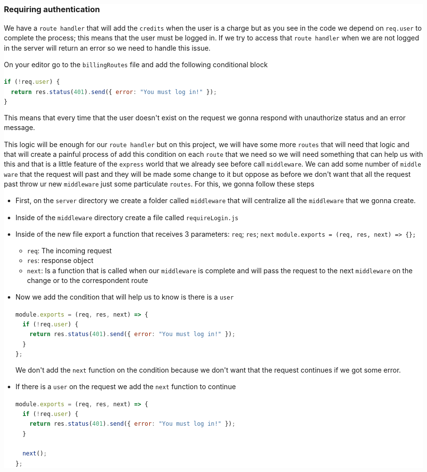 ### Requiring authentication

We have a `route handler` that will add the `credits` when the user is a charge but as you see in the code we depend on `req.user` to complete the process; this means that the user must be logged in. If we try to access that `route handler` when we are not logged in the server will return an error so we need to handle this issue.

On your editor go to the `billingRoutes` file and add the following conditional block

```js
if (!req.user) {
  return res.status(401).send({ error: "You must log in!" });
}
```

This means that every time that the user doesn't exist on the request we gonna respond with unauthorize status and an error message.

This logic will be enough for our `route handler` but on this project, we will have some more `routes` that will need that logic and that will create a painful process of add this condition on each `route` that we need so we will need something that can help us with this and that is a little feature of the `express` world that we already see before call `middleware`. We can add some number of `middleware` that the request will past and they will be made some change to it but oppose as before we don't want that all the request past throw ur new `middleware` just some particulate `routes`. For this, we gonna follow these steps

- First, on the `server` directory we create a folder called `middleware` that will centralize all the `middleware` that we gonna create.
- Inside of the `middleware` directory create a file called `requireLogin.js`
- Inside of the new file export a function that receives 3 parameters: `req`; `res`; `next`
  `module.exports = (req, res, next) => {};`

  - `req`: The incoming request
  - `res`: response object
  - `next`: Is a function that is called when our `middleware` is complete and will pass the request to the next `middleware` on the change or to the correspondent route

- Now we add the condition that will help us to know is there is a `user`

  ```js
  module.exports = (req, res, next) => {
    if (!req.user) {
      return res.status(401).send({ error: "You must log in!" });
    }
  };
  ```

  We don't add the `next` function on the condition because we don't want that the request continues if we got some error.

- If there is a `user` on the request we add the `next` function to continue

  ```js
  module.exports = (req, res, next) => {
    if (!req.user) {
      return res.status(401).send({ error: "You must log in!" });
    }

    next();
  };
  ```
